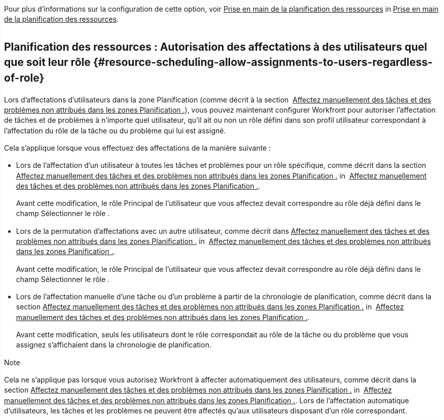 Pour plus d’informations sur la configuration de cette option, voir [Prise en main de la planification des ressources](../../../../resource-mgmt/resource-scheduling/get-started-resource-scheduling.md) in [Prise en main de la planification des ressources](../../../../resource-mgmt/resource-scheduling/get-started-resource-scheduling.md).

## Planification des ressources : Autorisation des affectations à des utilisateurs quel que soit leur rôle {#resource-scheduling-allow-assignments-to-users-regardless-of-role}

Lors d’affectations d’utilisateurs dans la zone Planification (comme décrit à la section  [Affectez manuellement des tâches et des problèmes non attribués dans les zones Planification .](../../../../resource-mgmt/resource-scheduling/manually-assign-items-scheduling-areas.md)), vous pouvez maintenant configurer Workfront pour autoriser l’affectation de tâches et de problèmes à n’importe quel utilisateur, qu’il ait ou non un rôle défini dans son profil utilisateur correspondant à l’affectation du rôle de la tâche ou du problème qui lui est assigné.

Cela s’applique lorsque vous effectuez des affectations de la manière suivante :

* Lors de l’affectation d’un utilisateur à toutes les tâches et problèmes pour un rôle spécifique, comme décrit dans la section [Affectez manuellement des tâches et des problèmes non attribués dans les zones Planification .](../../../../resource-mgmt/resource-scheduling/manually-assign-items-scheduling-areas.md) in  [Affectez manuellement des tâches et des problèmes non attribués dans les zones Planification .](../../../../resource-mgmt/resource-scheduling/manually-assign-items-scheduling-areas.md).

   Avant cette modification, le rôle Principal de l’utilisateur que vous affectez devait correspondre au rôle déjà défini dans le champ Sélectionner le rôle .

* Lors de la permutation d’affectations avec un autre utilisateur, comme décrit dans [Affectez manuellement des tâches et des problèmes non attribués dans les zones Planification .](../../../../resource-mgmt/resource-scheduling/manually-assign-items-scheduling-areas.md) in  [Affectez manuellement des tâches et des problèmes non attribués dans les zones Planification .](../../../../resource-mgmt/resource-scheduling/manually-assign-items-scheduling-areas.md).

   Avant cette modification, le rôle Principal de l’utilisateur que vous affectez devait correspondre au rôle déjà défini dans le champ Sélectionner le rôle .

* Lors de l’affectation manuelle d’une tâche ou d’un problème à partir de la chronologie de planification, comme décrit dans la section [Affectez manuellement des tâches et des problèmes non attribués dans les zones Planification .](../../../../resource-mgmt/resource-scheduling/manually-assign-items-scheduling-areas.md) in  [Affectez manuellement des tâches et des problèmes non attribués dans les zones Planification .](../../../../resource-mgmt/resource-scheduling/manually-assign-items-scheduling-areas.md).

   Avant cette modification, seuls les utilisateurs dont le rôle correspondait au rôle de la tâche ou du problème que vous assignez s’affichaient dans la chronologie de planification.

>[!NOTE]
Cela ne s’applique pas lorsque vous autorisez Workfront à affecter automatiquement des utilisateurs, comme décrit dans la section [Affectez manuellement des tâches et des problèmes non attribués dans les zones Planification .](../../../../resource-mgmt/resource-scheduling/manually-assign-items-scheduling-areas.md) in  [Affectez manuellement des tâches et des problèmes non attribués dans les zones Planification .](../../../../resource-mgmt/resource-scheduling/manually-assign-items-scheduling-areas.md). Lors de l’affectation automatique d’utilisateurs, les tâches et les problèmes ne peuvent être affectés qu’aux utilisateurs disposant d’un rôle correspondant.
